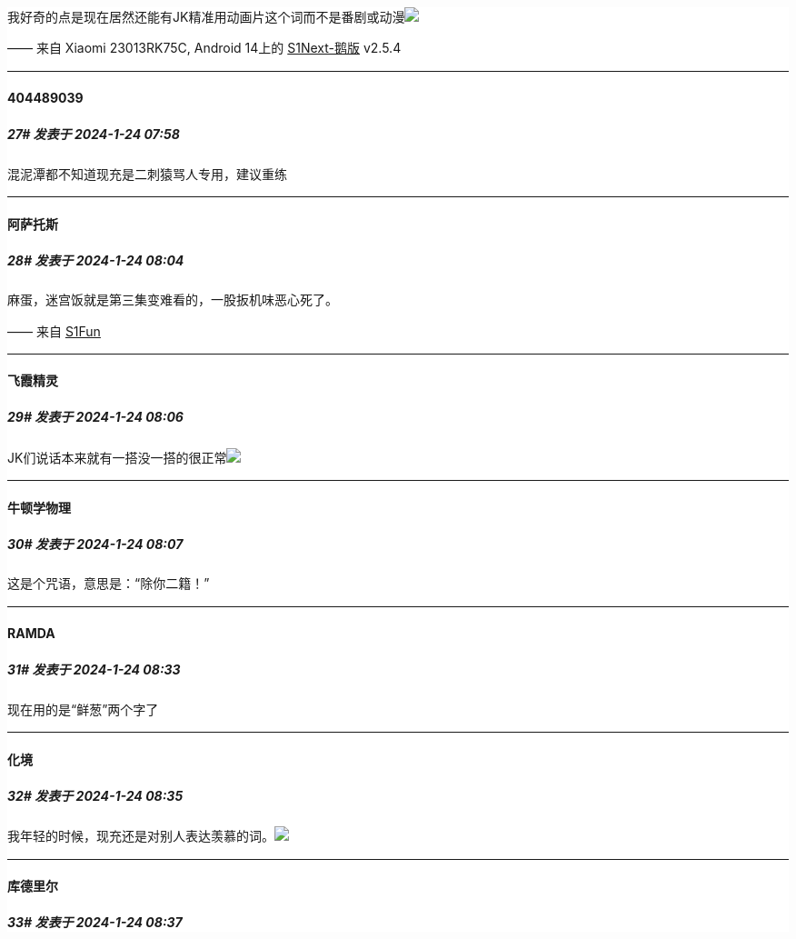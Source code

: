 我好奇的点是现在居然还能有JK精准用动画片这个词而不是番剧或动漫<img src="https://static.saraba1st.com/image/smiley/carton2017/046.png" referrerpolicy="no-referrer">

—— 来自 Xiaomi 23013RK75C, Android 14上的 [S1Next-鹅版](https://github.com/ykrank/S1-Next/releases) v2.5.4

*****

####  404489039  
##### 27#       发表于 2024-1-24 07:58

混泥潭都不知道现充是二刺猿骂人专用，建议重练

*****

####  阿萨托斯  
##### 28#       发表于 2024-1-24 08:04

麻蛋，迷宫饭就是第三集变难看的，一股扳机味恶心死了。

—— 来自 [S1Fun](https://s1fun.koalcat.com)

*****

####  飞霞精灵  
##### 29#       发表于 2024-1-24 08:06

JK们说话本来就有一搭没一搭的很正常<img src="https://static.saraba1st.com/image/smiley/face2017/067.png" referrerpolicy="no-referrer">

*****

####  牛顿学物理  
##### 30#       发表于 2024-1-24 08:07

这是个咒语，意思是：“除你二籍！”


*****

####  RAMDA  
##### 31#       发表于 2024-1-24 08:33

现在用的是“鲜葱”两个字了

*****

####  化境  
##### 32#       发表于 2024-1-24 08:35

我年轻的时候，现充还是对别人表达羡慕的词。<img src="https://static.saraba1st.com/image/smiley/face2017/066.png" referrerpolicy="no-referrer">

*****

####  库德里尔  
##### 33#       发表于 2024-1-24 08:37
